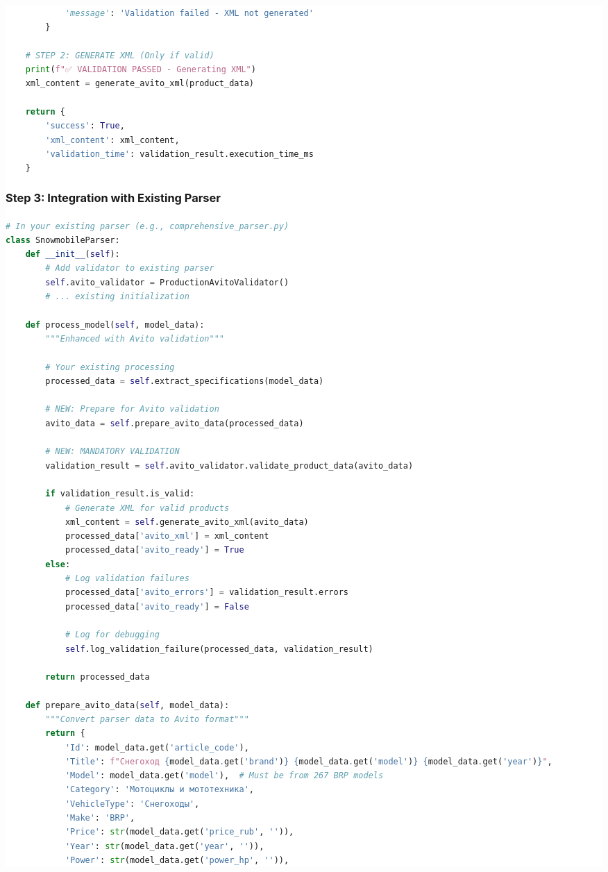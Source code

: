 ```python
            'message': 'Validation failed - XML not generated'
        }
    
    # STEP 2: GENERATE XML (Only if valid)
    print(f"✅ VALIDATION PASSED - Generating XML")
    xml_content = generate_avito_xml(product_data)
    
    return {
        'success': True,
        'xml_content': xml_content,
        'validation_time': validation_result.execution_time_ms
    }
```

### **Step 3: Integration with Existing Parser**
```python
# In your existing parser (e.g., comprehensive_parser.py)
class SnowmobileParser:
    def __init__(self):
        # Add validator to existing parser
        self.avito_validator = ProductionAvitoValidator()
        # ... existing initialization
    
    def process_model(self, model_data):
        """Enhanced with Avito validation"""
        
        # Your existing processing
        processed_data = self.extract_specifications(model_data)
        
        # NEW: Prepare for Avito validation
        avito_data = self.prepare_avito_data(processed_data)
        
        # NEW: MANDATORY VALIDATION
        validation_result = self.avito_validator.validate_product_data(avito_data)
        
        if validation_result.is_valid:
            # Generate XML for valid products
            xml_content = self.generate_avito_xml(avito_data)
            processed_data['avito_xml'] = xml_content
            processed_data['avito_ready'] = True
        else:
            # Log validation failures
            processed_data['avito_errors'] = validation_result.errors
            processed_data['avito_ready'] = False
            
            # Log for debugging
            self.log_validation_failure(processed_data, validation_result)
        
        return processed_data
    
    def prepare_avito_data(self, model_data):
        """Convert parser data to Avito format"""
        return {
            'Id': model_data.get('article_code'),
            'Title': f"Снегоход {model_data.get('brand')} {model_data.get('model')} {model_data.get('year')}",
            'Model': model_data.get('model'),  # Must be from 267 BRP models
            'Category': 'Мотоциклы и мототехника',
            'VehicleType': 'Снегоходы',
            'Make': 'BRP',
            'Price': str(model_data.get('price_rub', '')),
            'Year': str(model_data.get('year', '')),
            'Power': str(model_data.get('power_hp', '')),
```